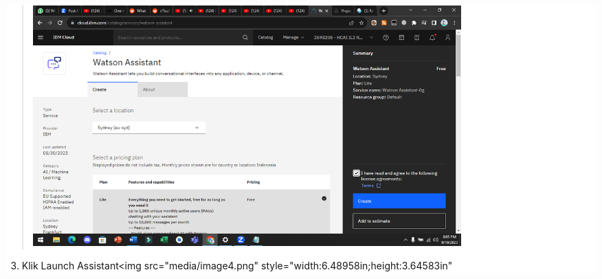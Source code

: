 > <img src="media/image3.png" style="width:6.48958in;height:3.64583in" />

3.  Klik Launch
    Assistant<img src="media/image4.png" style="width:6.48958in;height:3.64583in"